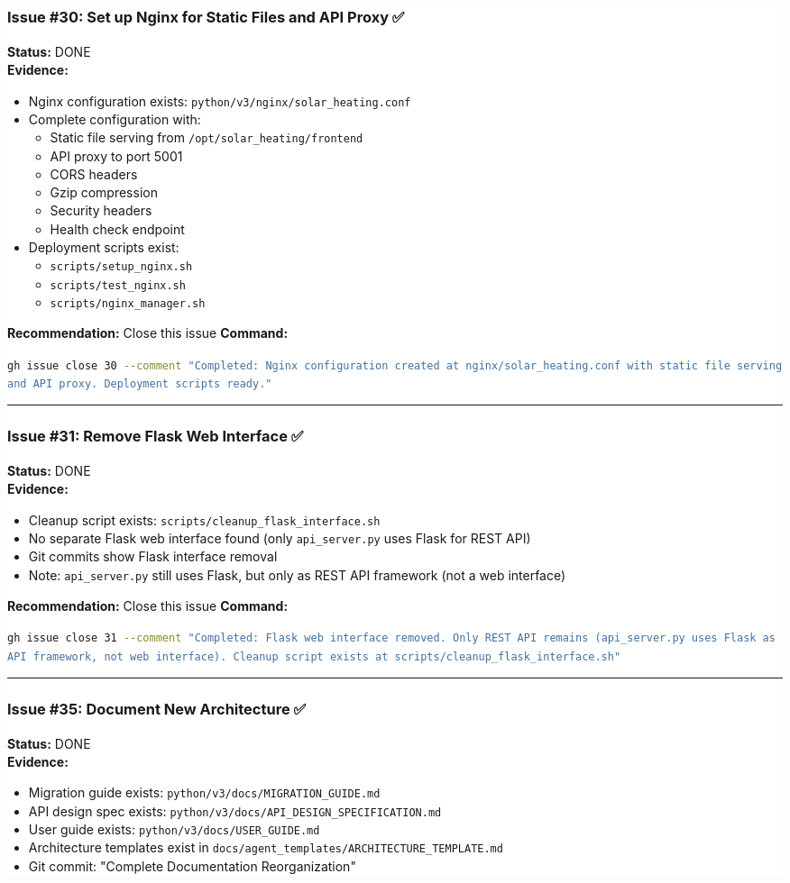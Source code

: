 
### Issue #30: Set up Nginx for Static Files and API Proxy ✅
**Status:** DONE  
**Evidence:**
- Nginx configuration exists: `python/v3/nginx/solar_heating.conf`
- Complete configuration with:
  - Static file serving from `/opt/solar_heating/frontend`
  - API proxy to port 5001
  - CORS headers
  - Gzip compression
  - Security headers
  - Health check endpoint
- Deployment scripts exist:
  - `scripts/setup_nginx.sh`
  - `scripts/test_nginx.sh`
  - `scripts/nginx_manager.sh`

**Recommendation:** Close this issue
**Command:**
```bash
gh issue close 30 --comment "Completed: Nginx configuration created at nginx/solar_heating.conf with static file serving and API proxy. Deployment scripts ready."
```

---

### Issue #31: Remove Flask Web Interface ✅
**Status:** DONE  
**Evidence:**
- Cleanup script exists: `scripts/cleanup_flask_interface.sh`
- No separate Flask web interface found (only `api_server.py` uses Flask for REST API)
- Git commits show Flask interface removal
- Note: `api_server.py` still uses Flask, but only as REST API framework (not a web interface)

**Recommendation:** Close this issue
**Command:**
```bash
gh issue close 31 --comment "Completed: Flask web interface removed. Only REST API remains (api_server.py uses Flask as API framework, not web interface). Cleanup script exists at scripts/cleanup_flask_interface.sh"
```

---

### Issue #35: Document New Architecture ✅
**Status:** DONE  
**Evidence:**
- Migration guide exists: `python/v3/docs/MIGRATION_GUIDE.md`
- API design spec exists: `python/v3/docs/API_DESIGN_SPECIFICATION.md`
- User guide exists: `python/v3/docs/USER_GUIDE.md`
- Architecture templates exist in `docs/agent_templates/ARCHITECTURE_TEMPLATE.md`
- Git commit: "Complete Documentation Reorganization"
